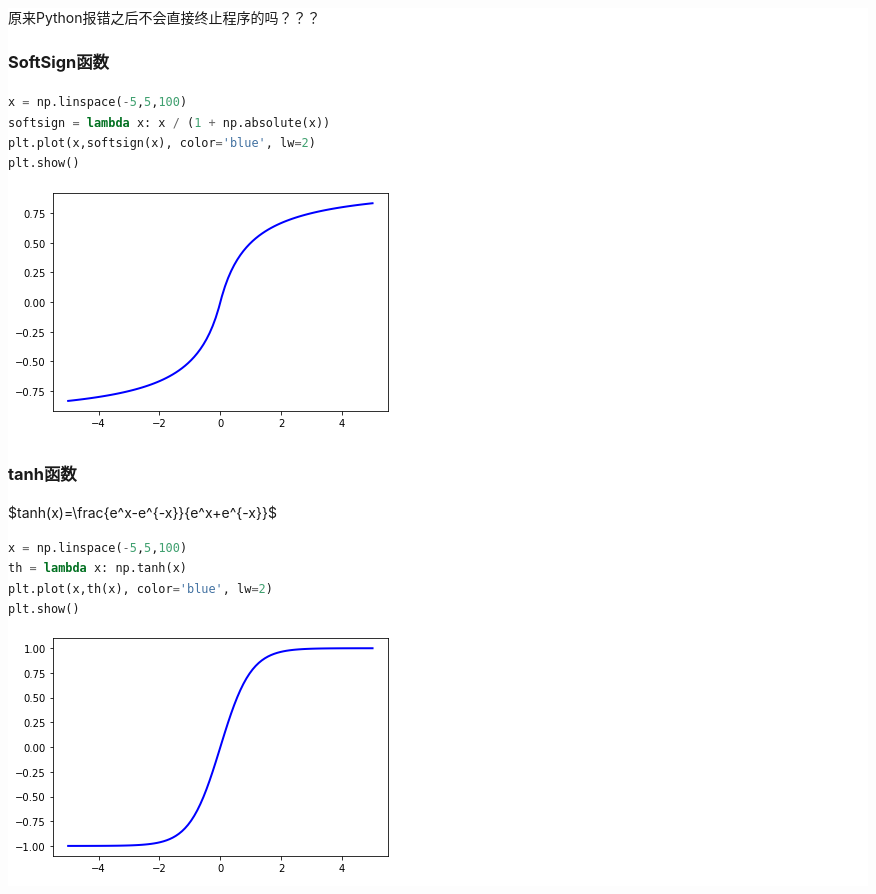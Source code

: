 
原来Python报错之后不会直接终止程序的吗？？？

### SoftSign函数


```python
x = np.linspace(-5,5,100)
softsign = lambda x: x / (1 + np.absolute(x))
plt.plot(x,softsign(x), color='blue', lw=2)
plt.show()
```


![png](.\15_output\Day_3\6.png)


### tanh函数

$tanh(x)=\frac{e^x-e^{-x}}{e^x+e^{-x}}$


```python
x = np.linspace(-5,5,100)
th = lambda x: np.tanh(x)
plt.plot(x,th(x), color='blue', lw=2)
plt.show()
```


![png](.\15_output\Day_3\7.png)
